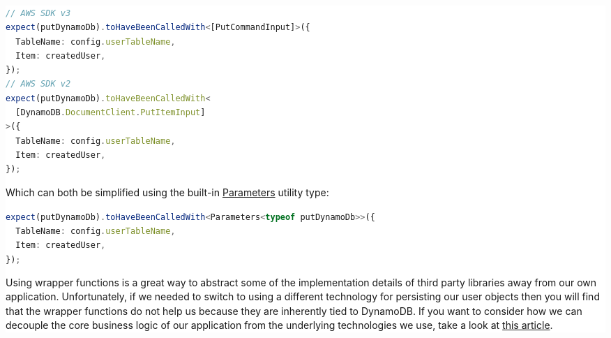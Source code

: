 ```ts
// AWS SDK v3
expect(putDynamoDb).toHaveBeenCalledWith<[PutCommandInput]>({
  TableName: config.userTableName,
  Item: createdUser,
});
// AWS SDK v2
expect(putDynamoDb).toHaveBeenCalledWith<
  [DynamoDB.DocumentClient.PutItemInput]
>({
  TableName: config.userTableName,
  Item: createdUser,
});
```

Which can both be simplified using the built-in [Parameters](https://www.typescriptlang.org/docs/handbook/utility-types.html#parameterstype) utility type:

```ts
expect(putDynamoDb).toHaveBeenCalledWith<Parameters<typeof putDynamoDb>>({
  TableName: config.userTableName,
  Item: createdUser,
});
```

Using wrapper functions is a great way to abstract some of the implementation details of third party libraries away from
our own application. Unfortunately, if we needed to switch to using a different technology for persisting our user objects
then you will find that the wrapper functions do not help us because they are inherently tied to DynamoDB. If you want to
consider how we can decouple the core business logic of our application from the underlying technologies we use, take a look
at [this article](./evolving-code-architecture.md).
